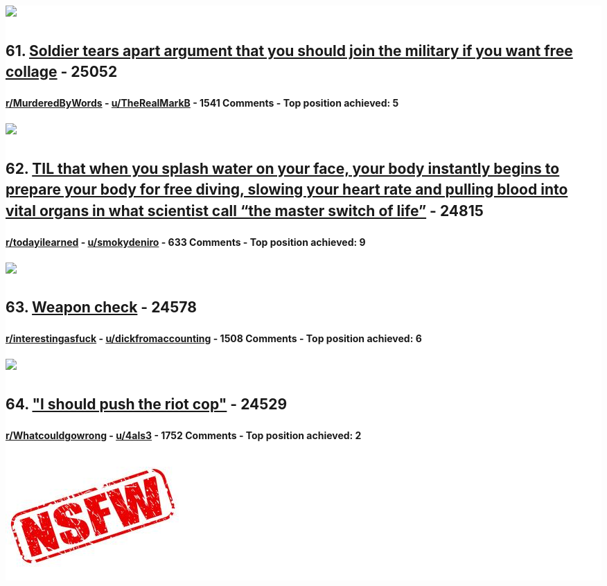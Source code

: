 <a href="https://gfycat.com/GeneralDrearyLaughingthrush"><img src="https://a.thumbs.redditmedia.com/Hm-_9W26Ar30eHAzVmAH-idJSSeoMwhHCQknI4KxmA8.jpg"></img></a>

## 61. [Soldier tears apart argument that you should join the military if you want free collage](http://reddit.com/r/MurderedByWords/comments/9618hv/soldier_tears_apart_argument_that_you_should_join/) - 25052
#### [r/MurderedByWords](http://reddit.com/r/MurderedByWords) - [u/TheRealMarkB](http://reddit.com/u/TheRealMarkB) - 1541 Comments - Top position achieved: 5

<a href="https://i.redd.it/9ux6lfzna5f11.jpg"><img src="https://b.thumbs.redditmedia.com/NCxgE-qhq78Itd-N7A7HEbPrN2T1dddflaFn5mGddzM.jpg"></img></a>

## 62. [TIL that when you splash water on your face, your body instantly begins to prepare your body for free diving, slowing your heart rate and pulling blood into vital organs in what scientist call “the master switch of life”](http://reddit.com/r/todayilearned/comments/95svbl/til_that_when_you_splash_water_on_your_face_your/) - 24815
#### [r/todayilearned](http://reddit.com/r/todayilearned) - [u/smokydeniro](http://reddit.com/u/smokydeniro) - 633 Comments - Top position achieved: 9

<a href="https://www.jstor.org/stable/24935967?seq=1#page_scan_tab_contents"><img src="https://b.thumbs.redditmedia.com/iyuFSxaeoe_YLqeBezJUINk-ilfwUr1DeIn0fRQy65E.jpg"></img></a>

## 63. [Weapon check](http://reddit.com/r/interestingasfuck/comments/95suye/weapon_check/) - 24578
#### [r/interestingasfuck](http://reddit.com/r/interestingasfuck) - [u/dickfromaccounting](http://reddit.com/u/dickfromaccounting) - 1508 Comments - Top position achieved: 6

<a href="https://i.imgur.com/WUzK5ZE.gifv"><img src="https://b.thumbs.redditmedia.com/axof0Dz3lCcERWYFHB_FR0eBk510tj40q2_c_lkSptQ.jpg"></img></a>

## 64. ["l should push the riot cop"](http://reddit.com/r/Whatcouldgowrong/comments/95sznv/l_should_push_the_riot_cop/) - 24529
#### [r/Whatcouldgowrong](http://reddit.com/r/Whatcouldgowrong) - [u/4als3](http://reddit.com/u/4als3) - 1752 Comments - Top position achieved: 2

<a href="https://i.redd.it/69jzl5lxmze11.gif"><img src="https://github.com/mgerb/top-of-reddit/raw/master/nsfw.jpg"></img></a>
